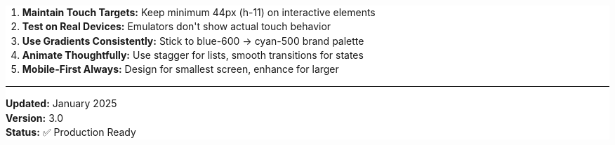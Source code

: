 1. **Maintain Touch Targets:** Keep minimum 44px (h-11) on interactive elements
2. **Test on Real Devices:** Emulators don't show actual touch behavior
3. **Use Gradients Consistently:** Stick to blue-600 → cyan-500 brand palette
4. **Animate Thoughtfully:** Use stagger for lists, smooth transitions for states
5. **Mobile-First Always:** Design for smallest screen, enhance for larger

---

**Updated:** January 2025  
**Version:** 3.0  
**Status:** ✅ Production Ready

